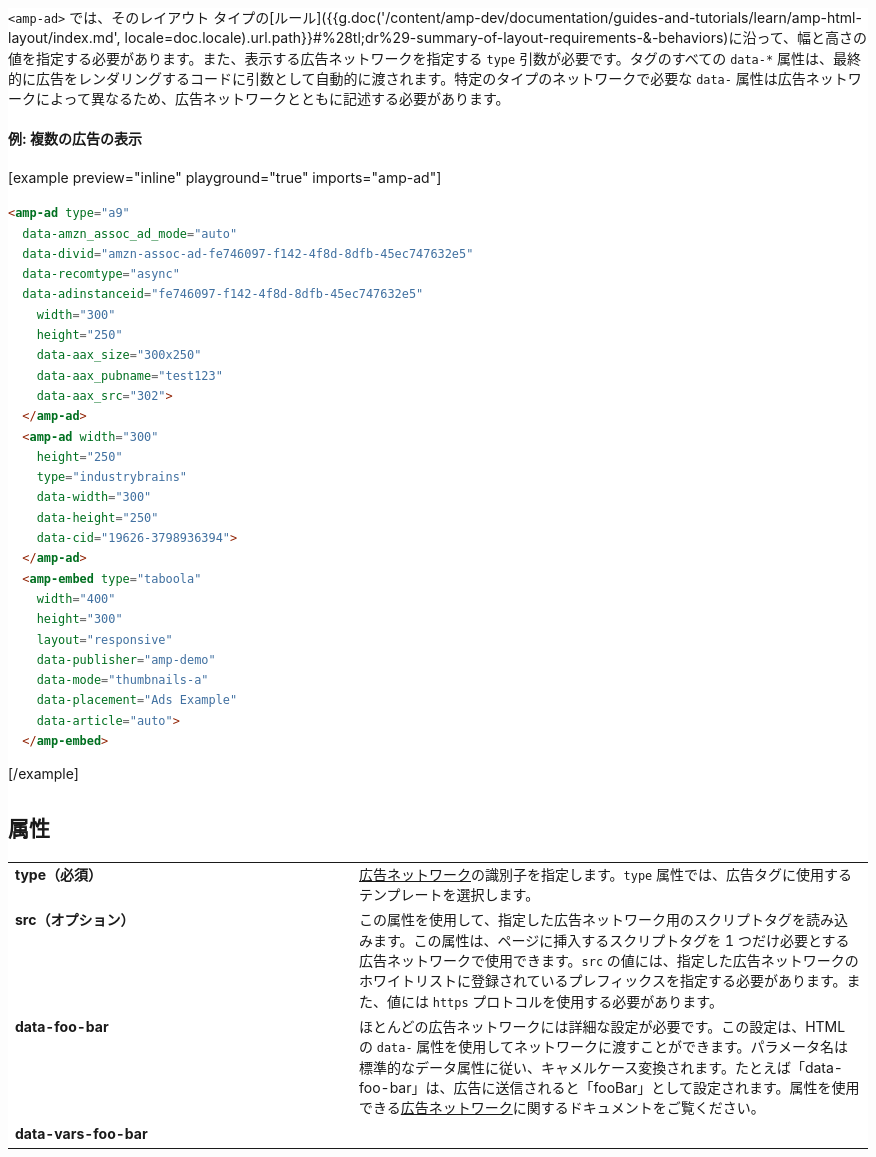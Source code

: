 `<amp-ad>` では、そのレイアウト タイプの[ルール]({{g.doc('/content/amp-dev/documentation/guides-and-tutorials/learn/amp-html-layout/index.md', locale=doc.locale).url.path}}#%28tl;dr%29-summary-of-layout-requirements-&amp;-behaviors)に沿って、幅と高さの値を指定する必要があります。また、表示する広告ネットワークを指定する `type` 引数が必要です。タグのすべての `data-*` 属性は、最終的に広告をレンダリングするコードに引数として自動的に渡されます。特定のタイプのネットワークで必要な `data-` 属性は広告ネットワークによって異なるため、広告ネットワークとともに記述する必要があります。

#### 例: 複数の広告の表示

[example preview="inline" playground="true" imports="amp-ad"]
```html
<amp-ad type="a9"
  data-amzn_assoc_ad_mode="auto"
  data-divid="amzn-assoc-ad-fe746097-f142-4f8d-8dfb-45ec747632e5"
  data-recomtype="async"
  data-adinstanceid="fe746097-f142-4f8d-8dfb-45ec747632e5"
    width="300"
    height="250"
    data-aax_size="300x250"
    data-aax_pubname="test123"
    data-aax_src="302">
  </amp-ad>
  <amp-ad width="300"
    height="250"
    type="industrybrains"
    data-width="300"
    data-height="250"
    data-cid="19626-3798936394">
  </amp-ad>
  <amp-embed type="taboola"
    width="400"
    height="300"
    layout="responsive"
    data-publisher="amp-demo"
    data-mode="thumbnails-a"
    data-placement="Ads Example"
    data-article="auto">
  </amp-embed>
```
[/example]

## 属性

<table>
  <tr>
    <td width="40%"><strong>type（必須）</strong></td>
    <td><a href="#supported-ad-networks">広告ネットワーク</a>の識別子を指定します。<code>type</code> 属性では、広告タグに使用するテンプレートを選択します。</td>
  </tr>
  <tr>
    <td width="40%"><strong>src（オプション）</strong></td>
    <td>この属性を使用して、指定した広告ネットワーク用のスクリプトタグを読み込みます。この属性は、ページに挿入するスクリプトタグを 1 つだけ必要とする広告ネットワークで使用できます。<code>src</code> の値には、指定した広告ネットワークのホワイトリストに登録されているプレフィックスを指定する必要があります。また、値には <code>https</code> プロトコルを使用する必要があります。</td>
  </tr>
  <tr>
    <td width="40%"><strong>data-foo-bar</strong></td>
    <td>ほとんどの広告ネットワークには詳細な設定が必要です。この設定は、HTML の <code>data-</code> 属性を使用してネットワークに渡すことができます。パラメータ名は標準的なデータ属性に従い、キャメルケース変換されます。たとえば「data-foo-bar」は、広告に送信されると「fooBar」として設定されます。属性を使用できる<a href="#supported-ad-networks">広告ネットワーク</a>に関するドキュメントをご覧ください。</td>
  </tr>
  <tr>
    <td width="40%"><strong>data-vars-foo-bar</strong></td>